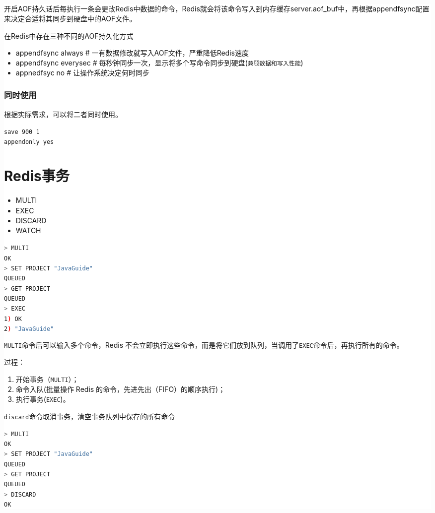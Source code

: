 开启AOF持久话后每执行一条会更改Redis中数据的命令，Redis就会将该命令写入到内存缓存server.aof_buf中，再根据appendfsync配置来决定合适将其同步到硬盘中的AOF文件。

在Redis中存在三种不同的AOF持久化方式

- appendfsync always      # 一有数据修改就写入AOF文件，严重降低Redis速度
- appendfsync everysec  # 每秒钟同步一次，显示将多个写命令同步到硬盘(`兼顾数据和写入性能`)
- appnedfsyc no               # 让操作系统决定何时同步



### 同时使用

根据实际需求，可以将二者同时使用。

```bash
save 900 1
appendonly yes
```



# Redis事务

- MULTI
- EXEC
- DISCARD
- WATCH

```bash
> MULTI
OK
> SET PROJECT "JavaGuide"
QUEUED
> GET PROJECT
QUEUED
> EXEC
1) OK
2) "JavaGuide"
```

`MULTI`命令后可以输入多个命令，Redis 不会立即执行这些命令，而是将它们放到队列，当调用了`EXEC`命令后，再执行所有的命令。

过程：

1. 开始事务（`MULTI`）；
2. 命令入队(批量操作 Redis 的命令，先进先出（FIFO）的顺序执行)；
3. 执行事务(`EXEC`)。

`discard`命令取消事务，清空事务队列中保存的所有命令

```bash
> MULTI
OK
> SET PROJECT "JavaGuide"
QUEUED
> GET PROJECT
QUEUED
> DISCARD
OK
```
